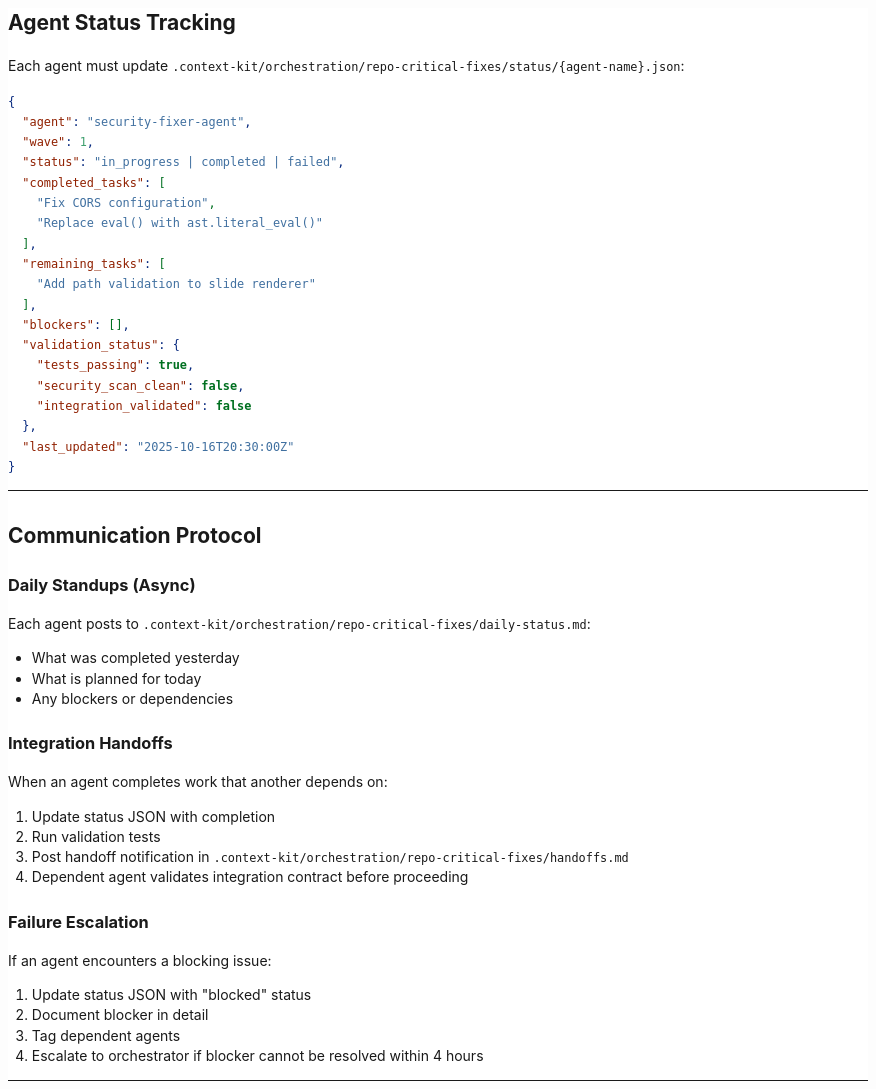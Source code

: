 ## Agent Status Tracking

Each agent must update `.context-kit/orchestration/repo-critical-fixes/status/{agent-name}.json`:

```json
{
  "agent": "security-fixer-agent",
  "wave": 1,
  "status": "in_progress | completed | failed",
  "completed_tasks": [
    "Fix CORS configuration",
    "Replace eval() with ast.literal_eval()"
  ],
  "remaining_tasks": [
    "Add path validation to slide renderer"
  ],
  "blockers": [],
  "validation_status": {
    "tests_passing": true,
    "security_scan_clean": false,
    "integration_validated": false
  },
  "last_updated": "2025-10-16T20:30:00Z"
}
```

---

## Communication Protocol

### Daily Standups (Async)
Each agent posts to `.context-kit/orchestration/repo-critical-fixes/daily-status.md`:
- What was completed yesterday
- What is planned for today
- Any blockers or dependencies

### Integration Handoffs
When an agent completes work that another depends on:
1. Update status JSON with completion
2. Run validation tests
3. Post handoff notification in `.context-kit/orchestration/repo-critical-fixes/handoffs.md`
4. Dependent agent validates integration contract before proceeding

### Failure Escalation
If an agent encounters a blocking issue:
1. Update status JSON with "blocked" status
2. Document blocker in detail
3. Tag dependent agents
4. Escalate to orchestrator if blocker cannot be resolved within 4 hours

---
